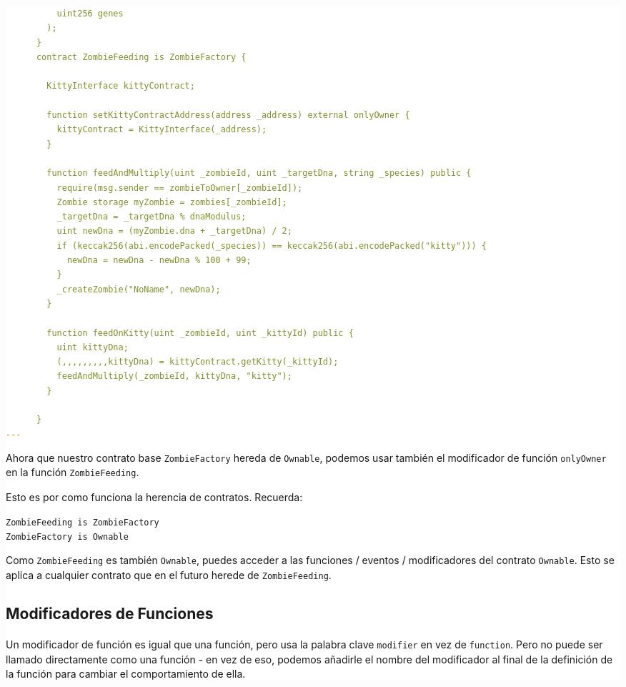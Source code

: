 ```yaml
          uint256 genes
        );
      }
      contract ZombieFeeding is ZombieFactory {

        KittyInterface kittyContract;

        function setKittyContractAddress(address _address) external onlyOwner {
          kittyContract = KittyInterface(_address);
        }

        function feedAndMultiply(uint _zombieId, uint _targetDna, string _species) public {
          require(msg.sender == zombieToOwner[_zombieId]);
          Zombie storage myZombie = zombies[_zombieId];
          _targetDna = _targetDna % dnaModulus;
          uint newDna = (myZombie.dna + _targetDna) / 2;
          if (keccak256(abi.encodePacked(_species)) == keccak256(abi.encodePacked("kitty"))) {
            newDna = newDna - newDna % 100 + 99;
          }
          _createZombie("NoName", newDna);
        }

        function feedOnKitty(uint _zombieId, uint _kittyId) public {
          uint kittyDna;
          (,,,,,,,,,kittyDna) = kittyContract.getKitty(_kittyId);
          feedAndMultiply(_zombieId, kittyDna, "kitty");
        }

      }
---
```


Ahora que nuestro contrato base `ZombieFactory` hereda de `Ownable`, podemos usar también el modificador de función `onlyOwner` en la función `ZombieFeeding`.

Esto es por como funciona la herencia de contratos. Recuerda:

```
ZombieFeeding is ZombieFactory
ZombieFactory is Ownable
```

Como `ZombieFeeding` es también `Ownable`, puedes acceder a las funciones / eventos / modificadores del contrato `Ownable`. Esto se aplica a cualquier contrato que en el futuro herede de `ZombieFeeding`.

## Modificadores de Funciones

Un modificador de función es igual que una función, pero usa la palabra clave `modifier` en vez de `function`. Pero no puede ser llamado directamente como una función  - en vez de eso, podemos añadirle el nombre del modificador al final de la definición de la función para cambiar el comportamiento de ella.
